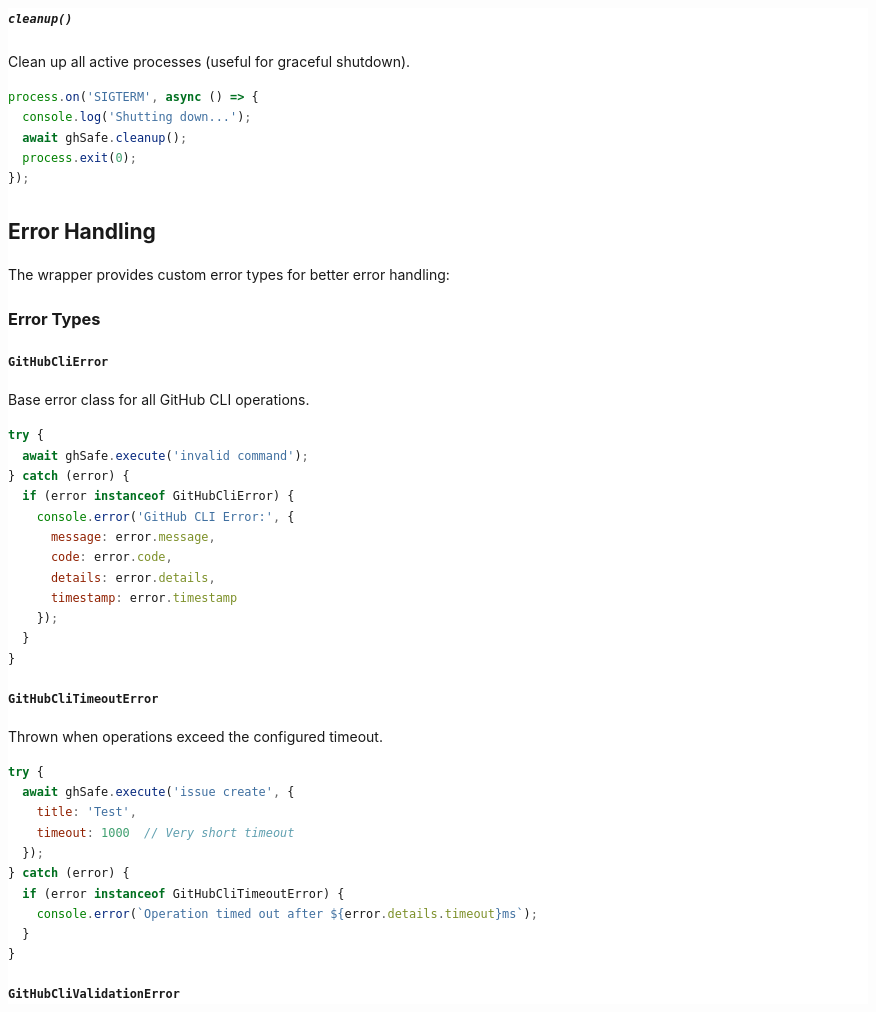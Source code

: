 ##### `cleanup()`

Clean up all active processes (useful for graceful shutdown).

```javascript
process.on('SIGTERM', async () => {
  console.log('Shutting down...');
  await ghSafe.cleanup();
  process.exit(0);
});
```

## Error Handling

The wrapper provides custom error types for better error handling:

### Error Types

#### `GitHubCliError`

Base error class for all GitHub CLI operations.

```javascript
try {
  await ghSafe.execute('invalid command');
} catch (error) {
  if (error instanceof GitHubCliError) {
    console.error('GitHub CLI Error:', {
      message: error.message,
      code: error.code,
      details: error.details,
      timestamp: error.timestamp
    });
  }
}
```

#### `GitHubCliTimeoutError`

Thrown when operations exceed the configured timeout.

```javascript
try {
  await ghSafe.execute('issue create', { 
    title: 'Test',
    timeout: 1000  // Very short timeout
  });
} catch (error) {
  if (error instanceof GitHubCliTimeoutError) {
    console.error(`Operation timed out after ${error.details.timeout}ms`);
  }
}
```

#### `GitHubCliValidationError`
